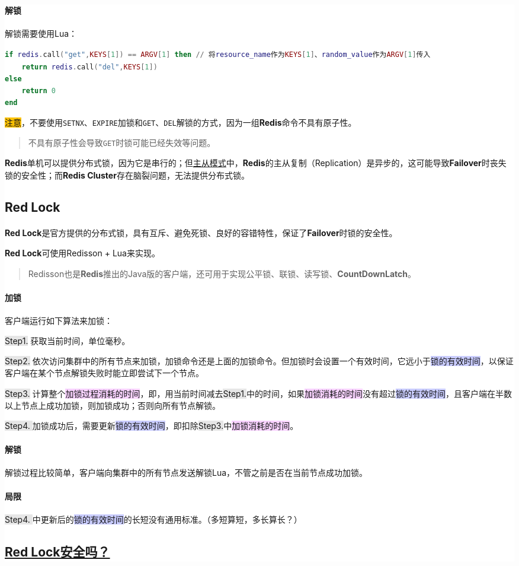 #### 解锁

解锁需要使用Lua：

```lua
if redis.call("get",KEYS[1]) == ARGV[1] then // 将resource_name作为KEYS[1]、random_value作为ARGV[1]传入
    return redis.call("del",KEYS[1])
else
    return 0
end
```

<span style=background:#fdc200>注意</span>，不要使用`SETNX`、`EXPIRE`加锁和`GET`、`DEL`解锁的方式，因为一组**Redis**命令不具有原子性。

> 不具有原子性会导致`GET`时锁可能已经失效等问题。

**Redis**单机可以提供分布式锁，因为它是串行的；但<u>主从模式</u>中，**Redis**的主从复制（Replication）是异步的，这可能导致**Failover**时丧失锁的安全性；而**Redis Cluster**存在脑裂问题，无法提供分布式锁。



## Red Lock

**Red Lock**是官方提供的分布式锁，具有互斥、避免死锁、良好的容错特性，保证了**Failover**时锁的安全性。

**Red Lock**可使用Redisson + Lua来实现。

> Redisson也是**Redis**推出的Java版的客户端，还可用于实现公平锁、联锁、读写锁、**CountDownLatch**。
>

#### 加锁

客户端运行如下算法来加锁：

<span style=background:#e6e6e6>Step1.</span>  获取当前时间，单位毫秒。

<span style=background:#e6e6e6>Step2.</span>  依次访问集群中的所有节点来加锁，加锁命令还是上面的加锁命令。但加锁时会设置一个有效时间，它远小于<span style=background:#c9ccff>锁的有效时间</span>，以保证客户端在某个节点解锁失败时能立即尝试下一个节点。

<span style=background:#e6e6e6>Step3.</span>  计算整个<span style=background:#f8d2ff>加锁过程消耗的时间</span>，即，用当前时间减去<span style=background:#e6e6e6>Step1.</span>中的时间，如果<span style=background:#f8d2ff>加锁消耗的时间</span>没有超过<span style=background:#c9ccff>锁的有效时间</span>，且客户端在半数以上节点上成功加锁，则加锁成功；否则向所有节点解锁。

<span style=background:#e6e6e6>Step4. </span>  加锁成功后，需要更新<span style=background:#c9ccff>锁的有效时间</span>，即扣除<span style=background:#e6e6e6>Step3.</span>中<span style=background:#f8d2ff>加锁消耗的时间</span>。

#### 解锁

解锁过程比较简单，客户端向集群中的所有节点发送解锁Lua，不管之前是否在当前节点成功加锁。

#### 局限

<span style=background:#e6e6e6>Step4. </span>中更新后的<span style=background:#c9ccff>锁的有效时间</span>的长短没有通用标准。（多短算短，多长算长？）



## [Red Lock安全吗？](https://mp.weixin.qq.com/s?__biz=MzA4NTg1MjM0Mg==&mid=2657261521&idx=1&sn=7bbb80c8fe4f9dff7cd6a8883cc8fc0a&chksm=84479e08b330171e89732ec1460258a85afe73299c263fcc7df3c77cbeac0573ad7211902649&scene=21#wechat_redirect)
